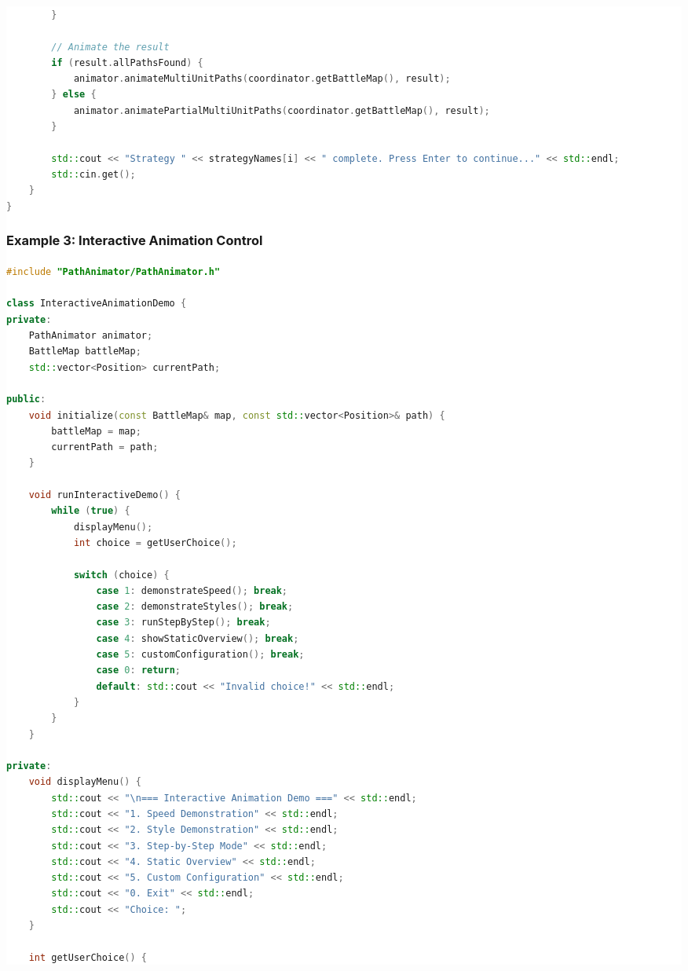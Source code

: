 ```cpp
        }

        // Animate the result
        if (result.allPathsFound) {
            animator.animateMultiUnitPaths(coordinator.getBattleMap(), result);
        } else {
            animator.animatePartialMultiUnitPaths(coordinator.getBattleMap(), result);
        }

        std::cout << "Strategy " << strategyNames[i] << " complete. Press Enter to continue..." << std::endl;
        std::cin.get();
    }
}
```

### Example 3: Interactive Animation Control

```cpp
#include "PathAnimator/PathAnimator.h"

class InteractiveAnimationDemo {
private:
    PathAnimator animator;
    BattleMap battleMap;
    std::vector<Position> currentPath;

public:
    void initialize(const BattleMap& map, const std::vector<Position>& path) {
        battleMap = map;
        currentPath = path;
    }

    void runInteractiveDemo() {
        while (true) {
            displayMenu();
            int choice = getUserChoice();

            switch (choice) {
                case 1: demonstrateSpeed(); break;
                case 2: demonstrateStyles(); break;
                case 3: runStepByStep(); break;
                case 4: showStaticOverview(); break;
                case 5: customConfiguration(); break;
                case 0: return;
                default: std::cout << "Invalid choice!" << std::endl;
            }
        }
    }

private:
    void displayMenu() {
        std::cout << "\n=== Interactive Animation Demo ===" << std::endl;
        std::cout << "1. Speed Demonstration" << std::endl;
        std::cout << "2. Style Demonstration" << std::endl;
        std::cout << "3. Step-by-Step Mode" << std::endl;
        std::cout << "4. Static Overview" << std::endl;
        std::cout << "5. Custom Configuration" << std::endl;
        std::cout << "0. Exit" << std::endl;
        std::cout << "Choice: ";
    }

    int getUserChoice() {
```